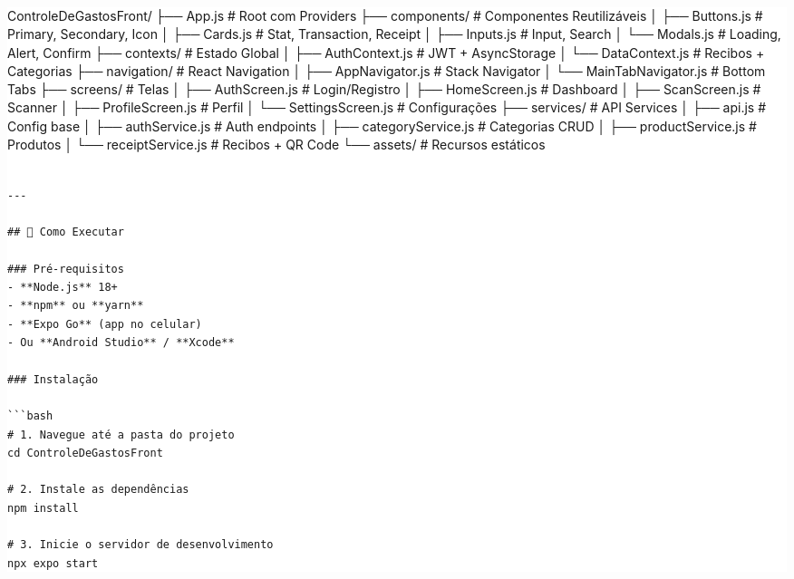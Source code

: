 ```
```
ControleDeGastosFront/
├── App.js                     # Root com Providers
├── components/                # Componentes Reutilizáveis
│   ├── Buttons.js            # Primary, Secondary, Icon
│   ├── Cards.js              # Stat, Transaction, Receipt
│   ├── Inputs.js             # Input, Search
│   └── Modals.js             # Loading, Alert, Confirm
├── contexts/                  # Estado Global
│   ├── AuthContext.js        # JWT + AsyncStorage
│   └── DataContext.js        # Recibos + Categorias
├── navigation/                # React Navigation
│   ├── AppNavigator.js       # Stack Navigator
│   └── MainTabNavigator.js   # Bottom Tabs
├── screens/                   # Telas
│   ├── AuthScreen.js         # Login/Registro
│   ├── HomeScreen.js         # Dashboard
│   ├── ScanScreen.js         # Scanner
│   ├── ProfileScreen.js      # Perfil
│   └── SettingsScreen.js     # Configurações
├── services/                  # API Services
│   ├── api.js                # Config base
│   ├── authService.js        # Auth endpoints
│   ├── categoryService.js    # Categorias CRUD
│   ├── productService.js     # Produtos
│   └── receiptService.js     # Recibos + QR Code
└── assets/                    # Recursos estáticos
```

---

## 🚀 Como Executar

### Pré-requisitos
- **Node.js** 18+
- **npm** ou **yarn**
- **Expo Go** (app no celular)
- Ou **Android Studio** / **Xcode**

### Instalação

```bash
# 1. Navegue até a pasta do projeto
cd ControleDeGastosFront

# 2. Instale as dependências
npm install

# 3. Inicie o servidor de desenvolvimento
npx expo start
```
